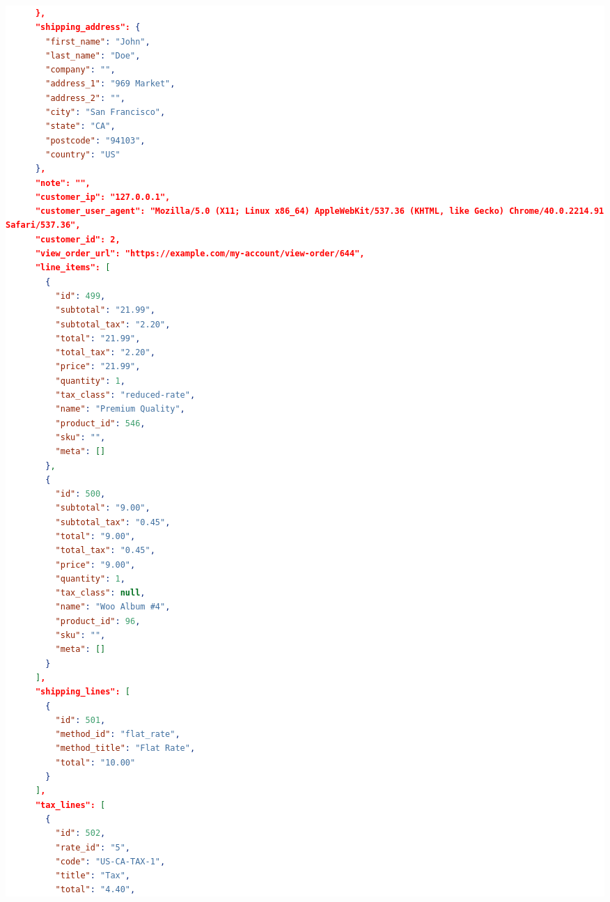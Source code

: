 ```json
      },
      "shipping_address": {
        "first_name": "John",
        "last_name": "Doe",
        "company": "",
        "address_1": "969 Market",
        "address_2": "",
        "city": "San Francisco",
        "state": "CA",
        "postcode": "94103",
        "country": "US"
      },
      "note": "",
      "customer_ip": "127.0.0.1",
      "customer_user_agent": "Mozilla/5.0 (X11; Linux x86_64) AppleWebKit/537.36 (KHTML, like Gecko) Chrome/40.0.2214.91 Safari/537.36",
      "customer_id": 2,
      "view_order_url": "https://example.com/my-account/view-order/644",
      "line_items": [
        {
          "id": 499,
          "subtotal": "21.99",
          "subtotal_tax": "2.20",
          "total": "21.99",
          "total_tax": "2.20",
          "price": "21.99",
          "quantity": 1,
          "tax_class": "reduced-rate",
          "name": "Premium Quality",
          "product_id": 546,
          "sku": "",
          "meta": []
        },
        {
          "id": 500,
          "subtotal": "9.00",
          "subtotal_tax": "0.45",
          "total": "9.00",
          "total_tax": "0.45",
          "price": "9.00",
          "quantity": 1,
          "tax_class": null,
          "name": "Woo Album #4",
          "product_id": 96,
          "sku": "",
          "meta": []
        }
      ],
      "shipping_lines": [
        {
          "id": 501,
          "method_id": "flat_rate",
          "method_title": "Flat Rate",
          "total": "10.00"
        }
      ],
      "tax_lines": [
        {
          "id": 502,
          "rate_id": "5",
          "code": "US-CA-TAX-1",
          "title": "Tax",
          "total": "4.40",
```